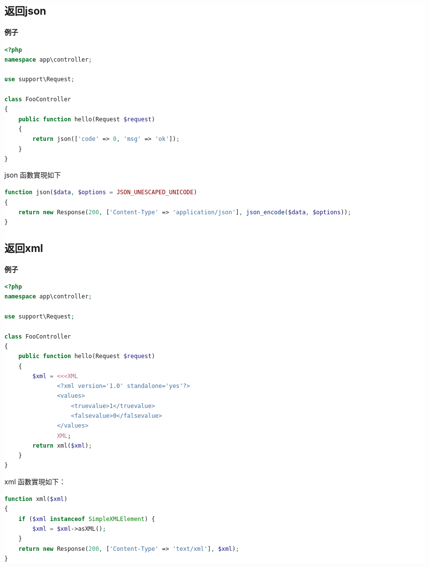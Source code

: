 

## 返回json
**例子**
```php
<?php
namespace app\controller;

use support\Request;

class FooController
{
    public function hello(Request $request)
    {
        return json(['code' => 0, 'msg' => 'ok']);
    }
}
```
json 函數實現如下
```php
function json($data, $options = JSON_UNESCAPED_UNICODE)
{
    return new Response(200, ['Content-Type' => 'application/json'], json_encode($data, $options));
}
```


## 返回xml
**例子**
```php
<?php
namespace app\controller;

use support\Request;

class FooController
{
    public function hello(Request $request)
    {
        $xml = <<<XML
               <?xml version='1.0' standalone='yes'?>
               <values>
                   <truevalue>1</truevalue>
                   <falsevalue>0</falsevalue>
               </values>
               XML;
        return xml($xml);
    }
}
```
xml 函數實現如下：
```php
function xml($xml)
{
    if ($xml instanceof SimpleXMLElement) {
        $xml = $xml->asXML();
    }
    return new Response(200, ['Content-Type' => 'text/xml'], $xml);
}
```
